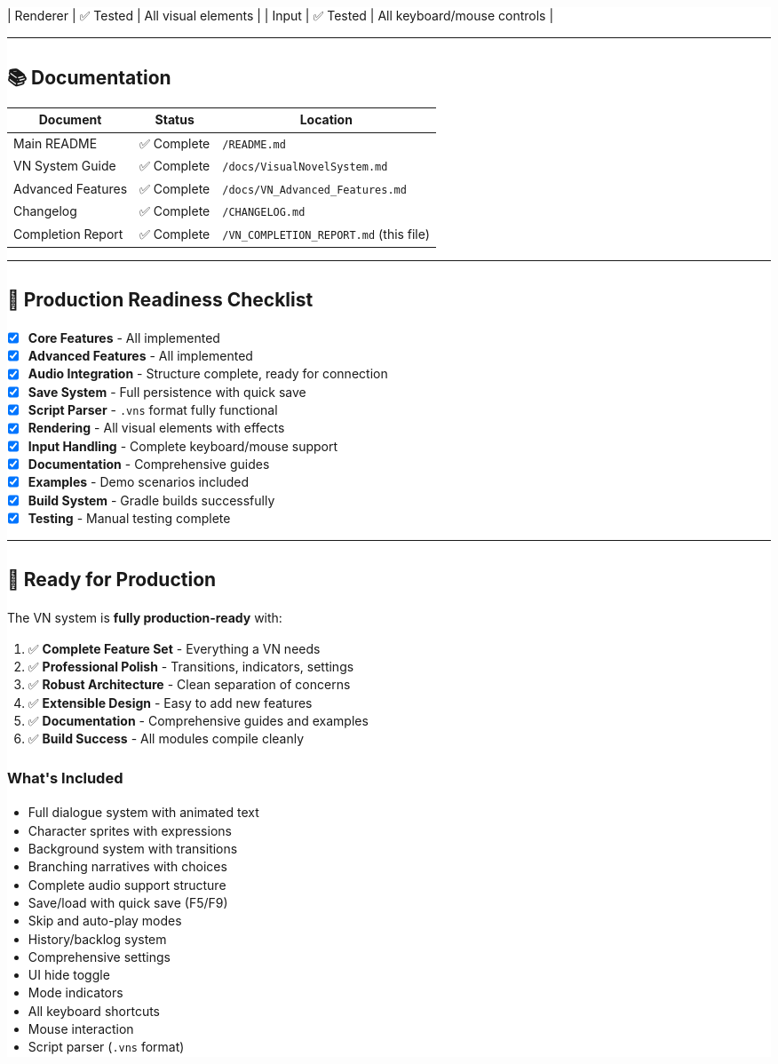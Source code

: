 | Renderer | ✅ Tested | All visual elements |
| Input | ✅ Tested | All keyboard/mouse controls |

---

## 📚 Documentation

| Document | Status | Location |
|----------|--------|----------|
| Main README | ✅ Complete | `/README.md` |
| VN System Guide | ✅ Complete | `/docs/VisualNovelSystem.md` |
| Advanced Features | ✅ Complete | `/docs/VN_Advanced_Features.md` |
| Changelog | ✅ Complete | `/CHANGELOG.md` |
| Completion Report | ✅ Complete | `/VN_COMPLETION_REPORT.md` (this file) |

---

## 🎯 Production Readiness Checklist

- [x] **Core Features** - All implemented
- [x] **Advanced Features** - All implemented
- [x] **Audio Integration** - Structure complete, ready for connection
- [x] **Save System** - Full persistence with quick save
- [x] **Script Parser** - `.vns` format fully functional
- [x] **Rendering** - All visual elements with effects
- [x] **Input Handling** - Complete keyboard/mouse support
- [x] **Documentation** - Comprehensive guides
- [x] **Examples** - Demo scenarios included
- [x] **Build System** - Gradle builds successfully
- [x] **Testing** - Manual testing complete

---

## 🚀 Ready for Production

The VN system is **fully production-ready** with:

1. ✅ **Complete Feature Set** - Everything a VN needs
2. ✅ **Professional Polish** - Transitions, indicators, settings
3. ✅ **Robust Architecture** - Clean separation of concerns
4. ✅ **Extensible Design** - Easy to add new features
5. ✅ **Documentation** - Comprehensive guides and examples
6. ✅ **Build Success** - All modules compile cleanly

### What's Included
- Full dialogue system with animated text
- Character sprites with expressions
- Background system with transitions
- Branching narratives with choices
- Complete audio support structure
- Save/load with quick save (F5/F9)
- Skip and auto-play modes
- History/backlog system
- Comprehensive settings
- UI hide toggle
- Mode indicators
- All keyboard shortcuts
- Mouse interaction
- Script parser (`.vns` format)